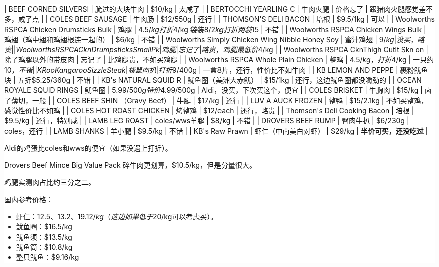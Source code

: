 | BEEF CORNED SILVERSI                            | 腌过的大块牛肉         | $10/kg                           | 太咸了                              |
| BERTOCCHI YEARLING C                            | 牛肉火腿            | 价格忘了                             | 跟猪肉火腿感觉差不多，咸了点                   |
| COLES BEEF SAUSAGE                              | 牛肉肠             | $12/550g                         | 还行                               |
| THOMSON'S DELI BACON                            | 培根              | $9.5/1kg                         | 可以                               |
| Woolworths RSPCA Chicken Drumsticks Bulk        | 鸡腿              | $4.5/kg 打折$4/kg 袋装$8/2kg 打折两袋$15 | 不错                               |
| Woolworths RSPCA Chicken Wings Bulk             | 鸡翅（鸡中翅和鸡翅根连一起的） | $6/kg                            | 不错                               |
| Woolworths Simply Chicken Wing Nibble Honey Soy | 蜜汁鸡翅            | $9/kg                            | 没买，略贵                            |
| Woolworths RSPCA CknDrumpsticks Small Pk        | 鸡腿              | 忘记了                              | 略贵，鸡腿最低价$4/kg                    |
| Woolworths RSPCA CknThigh Cutlt Skn on          | 除了鸡腿以外的带皮肉      | 忘记了                              | 比鸡腿贵，不如买鸡腿                       |
| Woolworths RSPCA Whole Plain Chicken            | 整鸡              | $4.5/kg，打折$4/kg                  | 一只约$10，不错                        |
| KRoo Kangaroo SizzleSteak                       | 袋鼠肉扒            | 打折$9/400g                        | 一盒8片，还行，性价比不如牛肉                  |
| KB LEMON AND PEPPE                              | 裹粉鱿鱼块           | 五折$5.25/360g                     | 不错                               |
| KB's NATURAL SQUID R                            | 鱿鱼圈（美洲大赤鱿）      | $15/1kg                          | 还行，这边鱿鱼圈都没嚼劲的                    |
| OCEAN ROYALE SQUID RINGS                        | 鱿鱼圈             | $5.99/500g 特价$4.99/500g          | Aldi，没买，下次买这个，便宜                 |
| COLES BRISKET                                   | 牛胸肉             | $15/kg                           | 卤了薄切，一般                          |
| COLES BEEF SHIN （Gravy Beef）                    | 牛腱              | $17/kg                           | 还行                               |
| LUV A AUCK FROZEN                               | 整鸭              | $15/2.1kg                        | 不如买整鸡，感觉性价比不如鸡                   |
| COLES HOT ROAST CHICKEN                         | 烤整鸡             | $12/each                         | 还行，略贵                            |
| Thomson's Deli Cooking Bacon                    | 培根              | $9.5/kg                          | 还行，特别咸                           |
| LAMB LEG ROAST                                  | coles/wws羊腿     | $8/kg                            | 不错                               |
| DROVERS BEEF RUMP                               | 臀肉牛扒            | $6/230g                          | coles，还行                         |
| LAMB SHANKS                                     | 羊小腿             | $9.5/kg                          | 不错                               |
| KB's Raw Prawn                                  | 虾仁（中南美白对虾）      | $29/kg                           | **半价可买，还没吃过**                    |

Aldi的鸡蛋比coles和wws的便宜（如果没遇上打折）。

Drovers Beef Mince Big Value Pack 碎牛肉更划算，$10.5/kg，但是分量很大。

鸡腿实测肉占比约三分之二。

国内参考价格：
- 虾仁：$12.5、$13.2、$19.12/kg（这边如果低于$20/kg可以考虑买）。
- 鱿鱼圈：$16.5/kg
- 鱿鱼须：$13.5/kg
- 鱿鱼筒：$10.8/kg
- 整只鱿鱼：$9.16/kg
